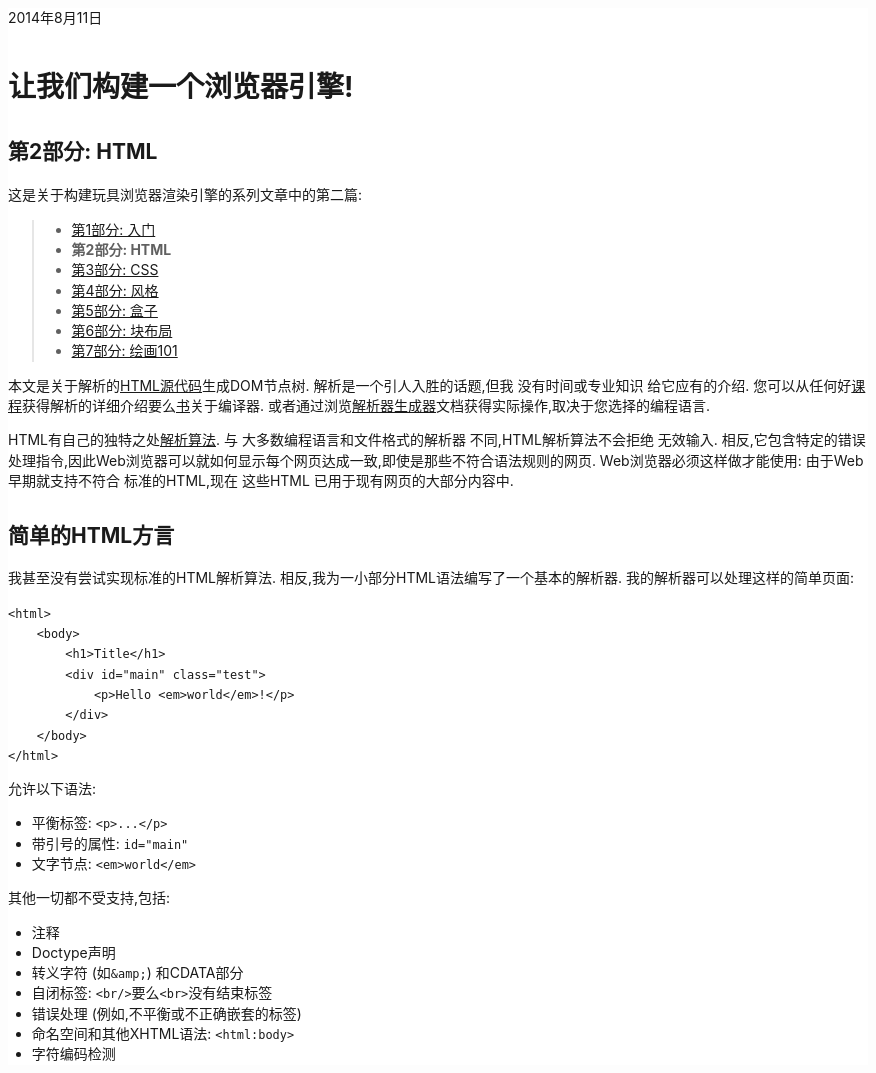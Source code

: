 
2014年8月11日

# 让我们构建一个浏览器引擎!

## 第2部分: HTML

这是关于构建玩具浏览器渲染引擎的系列文章中的第二篇: 

> -   [第1部分: 入门](/mbrubeck/2014/08/08/toy-layout-engine-1.html)
> -   **第2部分: HTML**
> -   [第3部分: CSS](/mbrubeck/2014/08/13/toy-layout-engine-3-css.html)
> -   [第4部分: 风格](/mbrubeck/2014/08/23/toy-layout-engine-4-style.html)
> -   [第5部分: 盒子](/mbrubeck/2014/09/08/toy-layout-engine-5-boxes.html)
> -   [第6部分: 块布局](/mbrubeck/2014/09/17/toy-layout-engine-6-block.html)
> -   [第7部分: 绘画101](/mbrubeck/2014/11/05/toy-layout-engine-7-painting.html)

本文是关于解析的[HTML源代码](http://www.whatwg.org/specs/web-apps/current-work/multipage/introduction.html#a-quick-introduction-to-html)生成DOM节点树. 解析是一个引人入胜的话题,但我 没有时间或专业知识 给它应有的介绍. 您可以从任何好[课程](https://www.coursera.org/course/compilers)获得解析的详细介绍要么[书](http://www.amazon.com/Compilers-Principles-Techniques-Tools-Edition/dp/0321486811)关于编译器. 或者通过浏览[解析器生成器](https://en.wikipedia.org/wiki/Comparison_of_parser_generators)文档获得实际操作,取决于您选择的编程语言. 

HTML有自己的独特之处[解析算法](http://www.whatwg.org/specs/web-apps/current-work/multipage/syntax.html#parsing). 与 大多数编程语言和文件格式的解析器 不同,HTML解析算法不会拒绝 无效输入. 相反,它包含特定的错误处理指令,因此Web浏览器可以就如何显示每个网页达成一致,即使是那些不符合语法规则的网页. Web浏览器必须这样做才能使用: 由于Web早期就支持不符合 标准的HTML,现在 这些HTML 已用于现有网页的大部分内容中. 

## 简单的HTML方言

我甚至没有尝试实现标准的HTML解析算法. 相反,我为一小部分HTML语法编写了一个基本的解析器. 我的解析器可以处理这样的简单页面: 

    <html>
        <body>
            <h1>Title</h1>
            <div id="main" class="test">
                <p>Hello <em>world</em>!</p>
            </div>
        </body>
    </html>

允许以下语法: 

-   平衡标签: `<p>...</p>`
-   带引号的属性: `id="main"`
-   文字节点: `<em>world</em>`

其他一切都不受支持,包括: 

-   注释
-   Doctype声明
-   转义字符 (如`&amp;`) 和CDATA部分
-   自闭标签: `<br/>`要么`<br>`没有结束标签
-   错误处理 (例如,不平衡或不正确嵌套的标签) 
-   命名空间和其他XHTML语法: `<html:body>`
-   字符编码检测

